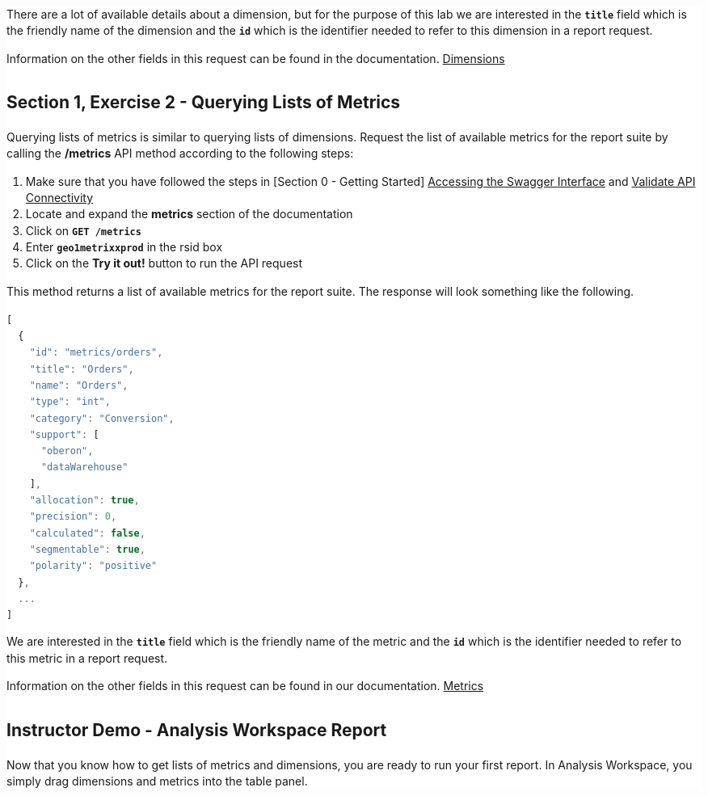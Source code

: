 There are a lot of available details about a dimension, but for the purpose of this lab we are interested in the **`title`** field which is the friendly name of the dimension and the **`id`** which is the identifier needed to refer to this dimension in a report request.

Information on the other fields in this request can be found in the documentation.
[Dimensions](https://adobe-experience-cloud.github.io/analytics-io-lab/analytics-api-reference-guide.html#_dimensions_resource)

Section 1, Exercise 2 - Querying Lists of Metrics
-----
Querying lists of metrics is similar to querying lists of dimensions. Request the list of available metrics for the report suite by calling the **/metrics** API method according to the following steps:

1.    Make sure that you have followed the steps in [Section 0 - Getting Started] [Accessing the Swagger Interface](../s0_getting_started#accessing-the-swagger-interface) and [Validate API Connectivity](../s0_getting_started#validate-api-connectivity)
2.    Locate and expand the **metrics** section of the documentation
3.    Click on **`GET /metrics`**
4.    Enter **`geo1metrixxprod`** in the rsid box
5.    Click on the **Try it out!** button to run the API request

This method returns a list of available metrics for the report suite.
The response will look something like the following.
```javascript
[
  {
    "id": "metrics/orders",
    "title": "Orders",
    "name": "Orders",
    "type": "int",
    "category": "Conversion",
    "support": [
      "oberon",
      "dataWarehouse"
    ],
    "allocation": true,
    "precision": 0,
    "calculated": false,
    "segmentable": true,
    "polarity": "positive"
  },
  ...
]
```

We are interested in the **`title`** field which is the friendly name of the metric and the **`id`** which is the identifier needed to refer to this metric in a report request.

Information on the other fields in this request can be found in our documentation.
[Metrics](https://adobe-experience-cloud.github.io/analytics-io-lab/analytics-api-reference-guide.html#_metrics_resource)

Instructor Demo - Analysis Workspace Report
----
Now that you know how to get lists of metrics and dimensions, you are ready to run your first report. In Analysis Workspace, you simply drag dimensions and metrics into the table panel.
